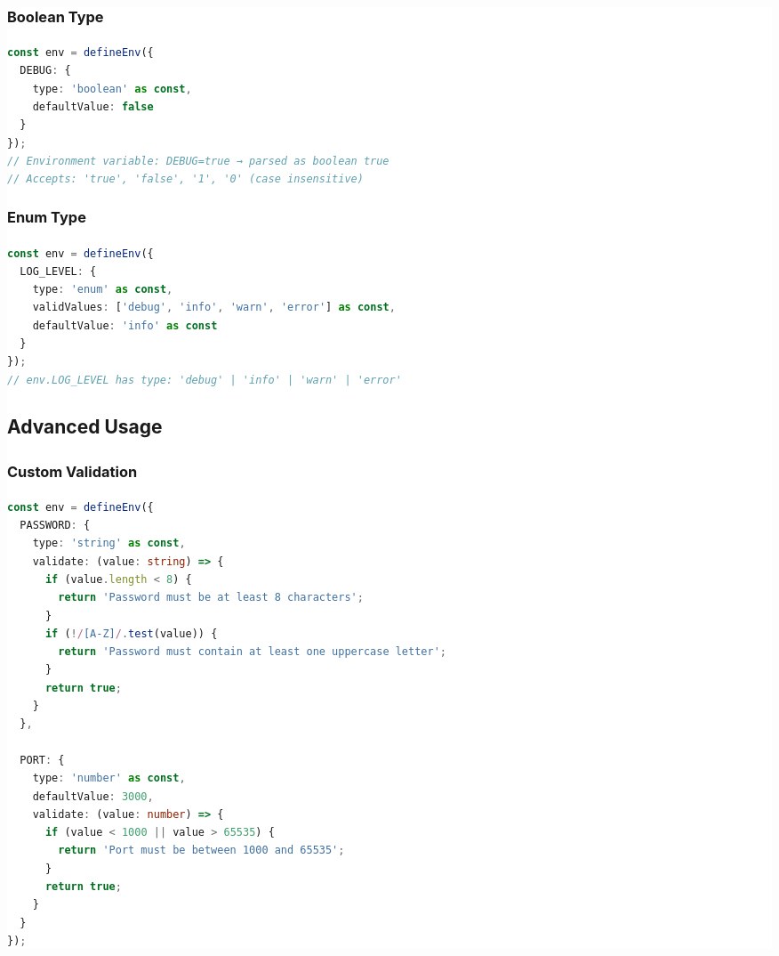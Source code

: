 ### Boolean Type
```typescript
const env = defineEnv({
  DEBUG: {
    type: 'boolean' as const,
    defaultValue: false
  }
});
// Environment variable: DEBUG=true → parsed as boolean true
// Accepts: 'true', 'false', '1', '0' (case insensitive)
```

### Enum Type
```typescript
const env = defineEnv({
  LOG_LEVEL: {
    type: 'enum' as const,
    validValues: ['debug', 'info', 'warn', 'error'] as const,
    defaultValue: 'info' as const
  }
});
// env.LOG_LEVEL has type: 'debug' | 'info' | 'warn' | 'error'
```

## Advanced Usage

### Custom Validation

```typescript
const env = defineEnv({
  PASSWORD: {
    type: 'string' as const,
    validate: (value: string) => {
      if (value.length < 8) {
        return 'Password must be at least 8 characters';
      }
      if (!/[A-Z]/.test(value)) {
        return 'Password must contain at least one uppercase letter';
      }
      return true;
    }
  },
  
  PORT: {
    type: 'number' as const,
    defaultValue: 3000,
    validate: (value: number) => {
      if (value < 1000 || value > 65535) {
        return 'Port must be between 1000 and 65535';
      }
      return true;
    }
  }
});
```
